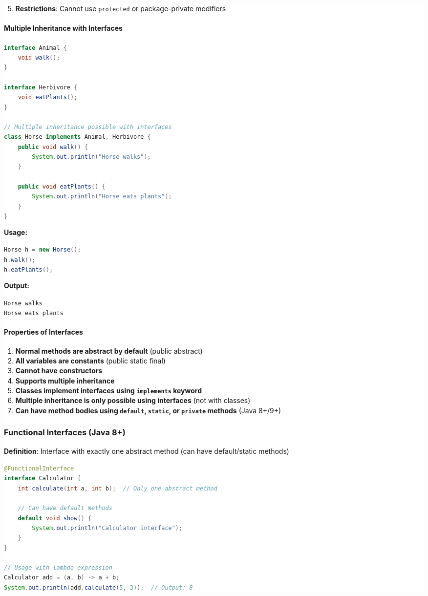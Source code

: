 5. **Restrictions**: Cannot use `protected` or package-private modifiers

#### Multiple Inheritance with Interfaces
```java
interface Animal {
    void walk();
}

interface Herbivore {
    void eatPlants();
}

// Multiple inheritance possible with interfaces
class Horse implements Animal, Herbivore {
    public void walk() {
        System.out.println("Horse walks");
    }
    
    public void eatPlants() {
        System.out.println("Horse eats plants");
    }
}
```

**Usage:**
```java
Horse h = new Horse();
h.walk();
h.eatPlants();
```

**Output:**
```
Horse walks
Horse eats plants
```

#### Properties of Interfaces
1. **Normal methods are abstract by default** (public abstract)
2. **All variables are constants** (public static final)
3. **Cannot have constructors**
4. **Supports multiple inheritance**
5. **Classes implement interfaces using `implements` keyword**
6. **Multiple inheritance is only possible using interfaces** (not with classes)
7. **Can have method bodies using `default`, `static`, or `private` methods** (Java 8+/9+)

### Functional Interfaces (Java 8+)

**Definition**: Interface with exactly one abstract method (can have default/static methods)

```java
@FunctionalInterface
interface Calculator {
    int calculate(int a, int b);  // Only one abstract method
    
    // Can have default methods
    default void show() {
        System.out.println("Calculator interface");
    }
}

// Usage with lambda expression
Calculator add = (a, b) -> a + b;
System.out.println(add.calculate(5, 3));  // Output: 8
```
